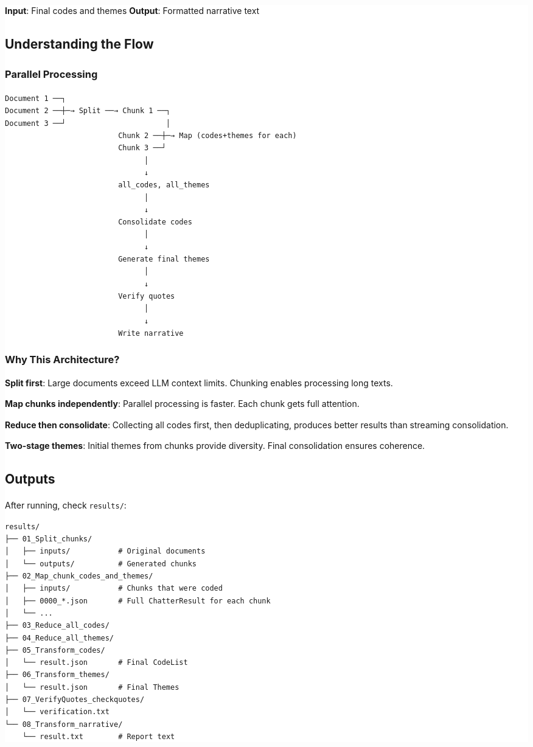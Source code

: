 **Input**: Final codes and themes
**Output**: Formatted narrative text

## Understanding the Flow

### Parallel Processing

```
Document 1 ──┐
Document 2 ──┼─→ Split ──→ Chunk 1 ──┐
Document 3 ──┘                       │
                          Chunk 2 ──┼─→ Map (codes+themes for each)
                          Chunk 3 ──┘
                                │
                                ↓
                          all_codes, all_themes
                                │
                                ↓
                          Consolidate codes
                                │
                                ↓
                          Generate final themes
                                │
                                ↓
                          Verify quotes
                                │
                                ↓
                          Write narrative
```

### Why This Architecture?

**Split first**: Large documents exceed LLM context limits. Chunking enables processing long texts.

**Map chunks independently**: Parallel processing is faster. Each chunk gets full attention.

**Reduce then consolidate**: Collecting all codes first, then deduplicating, produces better results than streaming consolidation.

**Two-stage themes**: Initial themes from chunks provide diversity. Final consolidation ensures coherence.

## Outputs

After running, check `results/`:

```
results/
├── 01_Split_chunks/
│   ├── inputs/           # Original documents
│   └── outputs/          # Generated chunks
├── 02_Map_chunk_codes_and_themes/
│   ├── inputs/           # Chunks that were coded
│   ├── 0000_*.json       # Full ChatterResult for each chunk
│   └── ...
├── 03_Reduce_all_codes/
├── 04_Reduce_all_themes/
├── 05_Transform_codes/
│   └── result.json       # Final CodeList
├── 06_Transform_themes/
│   └── result.json       # Final Themes
├── 07_VerifyQuotes_checkquotes/
│   └── verification.txt
└── 08_Transform_narrative/
    └── result.txt        # Report text
```